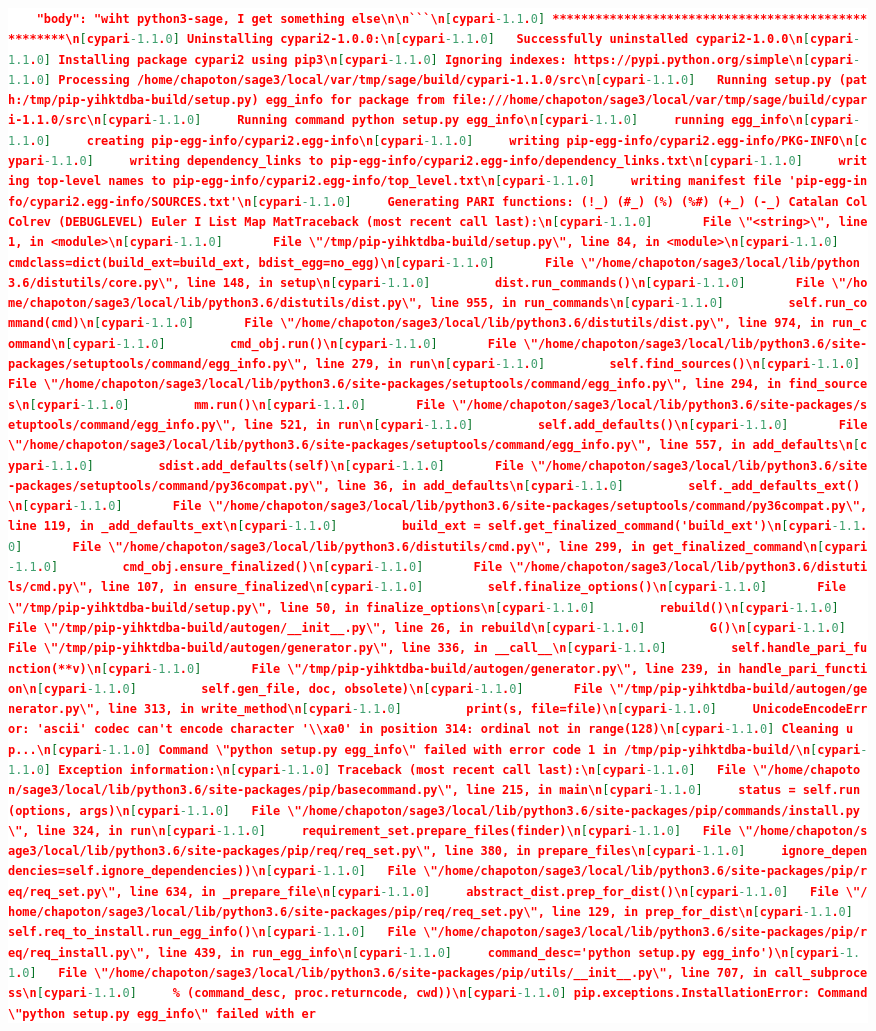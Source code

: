 ```json
    "body": "wiht python3-sage, I get something else\n\n```\n[cypari-1.1.0] ****************************************************\n[cypari-1.1.0] Uninstalling cypari2-1.0.0:\n[cypari-1.1.0]   Successfully uninstalled cypari2-1.0.0\n[cypari-1.1.0] Installing package cypari2 using pip3\n[cypari-1.1.0] Ignoring indexes: https://pypi.python.org/simple\n[cypari-1.1.0] Processing /home/chapoton/sage3/local/var/tmp/sage/build/cypari-1.1.0/src\n[cypari-1.1.0]   Running setup.py (path:/tmp/pip-yihktdba-build/setup.py) egg_info for package from file:///home/chapoton/sage3/local/var/tmp/sage/build/cypari-1.1.0/src\n[cypari-1.1.0]     Running command python setup.py egg_info\n[cypari-1.1.0]     running egg_info\n[cypari-1.1.0]     creating pip-egg-info/cypari2.egg-info\n[cypari-1.1.0]     writing pip-egg-info/cypari2.egg-info/PKG-INFO\n[cypari-1.1.0]     writing dependency_links to pip-egg-info/cypari2.egg-info/dependency_links.txt\n[cypari-1.1.0]     writing top-level names to pip-egg-info/cypari2.egg-info/top_level.txt\n[cypari-1.1.0]     writing manifest file 'pip-egg-info/cypari2.egg-info/SOURCES.txt'\n[cypari-1.1.0]     Generating PARI functions: (!_) (#_) (%) (%#) (+_) (-_) Catalan Col Colrev (DEBUGLEVEL) Euler I List Map MatTraceback (most recent call last):\n[cypari-1.1.0]       File \"<string>\", line 1, in <module>\n[cypari-1.1.0]       File \"/tmp/pip-yihktdba-build/setup.py\", line 84, in <module>\n[cypari-1.1.0]         cmdclass=dict(build_ext=build_ext, bdist_egg=no_egg)\n[cypari-1.1.0]       File \"/home/chapoton/sage3/local/lib/python3.6/distutils/core.py\", line 148, in setup\n[cypari-1.1.0]         dist.run_commands()\n[cypari-1.1.0]       File \"/home/chapoton/sage3/local/lib/python3.6/distutils/dist.py\", line 955, in run_commands\n[cypari-1.1.0]         self.run_command(cmd)\n[cypari-1.1.0]       File \"/home/chapoton/sage3/local/lib/python3.6/distutils/dist.py\", line 974, in run_command\n[cypari-1.1.0]         cmd_obj.run()\n[cypari-1.1.0]       File \"/home/chapoton/sage3/local/lib/python3.6/site-packages/setuptools/command/egg_info.py\", line 279, in run\n[cypari-1.1.0]         self.find_sources()\n[cypari-1.1.0]       File \"/home/chapoton/sage3/local/lib/python3.6/site-packages/setuptools/command/egg_info.py\", line 294, in find_sources\n[cypari-1.1.0]         mm.run()\n[cypari-1.1.0]       File \"/home/chapoton/sage3/local/lib/python3.6/site-packages/setuptools/command/egg_info.py\", line 521, in run\n[cypari-1.1.0]         self.add_defaults()\n[cypari-1.1.0]       File \"/home/chapoton/sage3/local/lib/python3.6/site-packages/setuptools/command/egg_info.py\", line 557, in add_defaults\n[cypari-1.1.0]         sdist.add_defaults(self)\n[cypari-1.1.0]       File \"/home/chapoton/sage3/local/lib/python3.6/site-packages/setuptools/command/py36compat.py\", line 36, in add_defaults\n[cypari-1.1.0]         self._add_defaults_ext()\n[cypari-1.1.0]       File \"/home/chapoton/sage3/local/lib/python3.6/site-packages/setuptools/command/py36compat.py\", line 119, in _add_defaults_ext\n[cypari-1.1.0]         build_ext = self.get_finalized_command('build_ext')\n[cypari-1.1.0]       File \"/home/chapoton/sage3/local/lib/python3.6/distutils/cmd.py\", line 299, in get_finalized_command\n[cypari-1.1.0]         cmd_obj.ensure_finalized()\n[cypari-1.1.0]       File \"/home/chapoton/sage3/local/lib/python3.6/distutils/cmd.py\", line 107, in ensure_finalized\n[cypari-1.1.0]         self.finalize_options()\n[cypari-1.1.0]       File \"/tmp/pip-yihktdba-build/setup.py\", line 50, in finalize_options\n[cypari-1.1.0]         rebuild()\n[cypari-1.1.0]       File \"/tmp/pip-yihktdba-build/autogen/__init__.py\", line 26, in rebuild\n[cypari-1.1.0]         G()\n[cypari-1.1.0]       File \"/tmp/pip-yihktdba-build/autogen/generator.py\", line 336, in __call__\n[cypari-1.1.0]         self.handle_pari_function(**v)\n[cypari-1.1.0]       File \"/tmp/pip-yihktdba-build/autogen/generator.py\", line 239, in handle_pari_function\n[cypari-1.1.0]         self.gen_file, doc, obsolete)\n[cypari-1.1.0]       File \"/tmp/pip-yihktdba-build/autogen/generator.py\", line 313, in write_method\n[cypari-1.1.0]         print(s, file=file)\n[cypari-1.1.0]     UnicodeEncodeError: 'ascii' codec can't encode character '\\xa0' in position 314: ordinal not in range(128)\n[cypari-1.1.0] Cleaning up...\n[cypari-1.1.0] Command \"python setup.py egg_info\" failed with error code 1 in /tmp/pip-yihktdba-build/\n[cypari-1.1.0] Exception information:\n[cypari-1.1.0] Traceback (most recent call last):\n[cypari-1.1.0]   File \"/home/chapoton/sage3/local/lib/python3.6/site-packages/pip/basecommand.py\", line 215, in main\n[cypari-1.1.0]     status = self.run(options, args)\n[cypari-1.1.0]   File \"/home/chapoton/sage3/local/lib/python3.6/site-packages/pip/commands/install.py\", line 324, in run\n[cypari-1.1.0]     requirement_set.prepare_files(finder)\n[cypari-1.1.0]   File \"/home/chapoton/sage3/local/lib/python3.6/site-packages/pip/req/req_set.py\", line 380, in prepare_files\n[cypari-1.1.0]     ignore_dependencies=self.ignore_dependencies))\n[cypari-1.1.0]   File \"/home/chapoton/sage3/local/lib/python3.6/site-packages/pip/req/req_set.py\", line 634, in _prepare_file\n[cypari-1.1.0]     abstract_dist.prep_for_dist()\n[cypari-1.1.0]   File \"/home/chapoton/sage3/local/lib/python3.6/site-packages/pip/req/req_set.py\", line 129, in prep_for_dist\n[cypari-1.1.0]     self.req_to_install.run_egg_info()\n[cypari-1.1.0]   File \"/home/chapoton/sage3/local/lib/python3.6/site-packages/pip/req/req_install.py\", line 439, in run_egg_info\n[cypari-1.1.0]     command_desc='python setup.py egg_info')\n[cypari-1.1.0]   File \"/home/chapoton/sage3/local/lib/python3.6/site-packages/pip/utils/__init__.py\", line 707, in call_subprocess\n[cypari-1.1.0]     % (command_desc, proc.returncode, cwd))\n[cypari-1.1.0] pip.exceptions.InstallationError: Command \"python setup.py egg_info\" failed with er
```